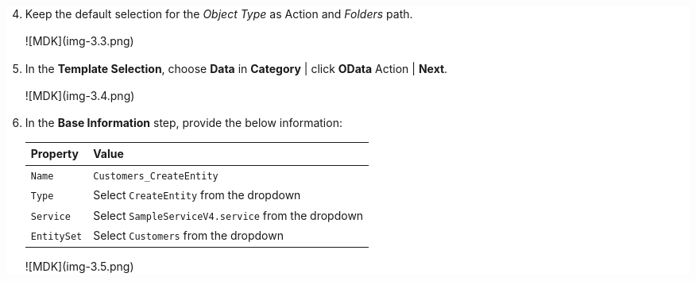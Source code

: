 4. Keep the default selection for the *Object Type* as Action and *Folders* path.

    <!-- border -->![MDK](img-3.3.png)  

5. In the **Template Selection**, choose **Data** in **Category** | click **OData** Action | **Next**.

    <!-- border -->![MDK](img-3.4.png)  

6. In the **Base Information** step, provide the below information:

    | Property | Value |
    |----|----|
    | `Name`| `Customers_CreateEntity` |
    | `Type` | Select `CreateEntity` from the dropdown |
    | `Service`| Select `SampleServiceV4.service` from the dropdown |
    | `EntitySet` | Select `Customers` from the dropdown |

    <!-- border -->![MDK](img-3.5.png)
